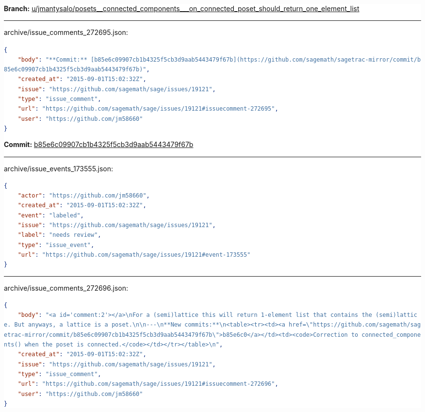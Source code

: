 **Branch:** [u/jmantysalo/posets__connected_components___on_connected_poset_should_return_one_element_list](https://github.com/sagemath/sagetrac-mirror/tree/u/jmantysalo/posets__connected_components___on_connected_poset_should_return_one_element_list)



---

archive/issue_comments_272695.json:
```json
{
    "body": "**Commit:** [b85e6c09907cb1b4325f5cb3d9aab5443479f67b](https://github.com/sagemath/sagetrac-mirror/commit/b85e6c09907cb1b4325f5cb3d9aab5443479f67b)",
    "created_at": "2015-09-01T15:02:32Z",
    "issue": "https://github.com/sagemath/sage/issues/19121",
    "type": "issue_comment",
    "url": "https://github.com/sagemath/sage/issues/19121#issuecomment-272695",
    "user": "https://github.com/jm58660"
}
```

**Commit:** [b85e6c09907cb1b4325f5cb3d9aab5443479f67b](https://github.com/sagemath/sagetrac-mirror/commit/b85e6c09907cb1b4325f5cb3d9aab5443479f67b)



---

archive/issue_events_173555.json:
```json
{
    "actor": "https://github.com/jm58660",
    "created_at": "2015-09-01T15:02:32Z",
    "event": "labeled",
    "issue": "https://github.com/sagemath/sage/issues/19121",
    "label": "needs review",
    "type": "issue_event",
    "url": "https://github.com/sagemath/sage/issues/19121#event-173555"
}
```



---

archive/issue_comments_272696.json:
```json
{
    "body": "<a id='comment:2'></a>\nFor a (semi)lattice this will return 1-element list that contains the (semi)lattice. But anyways, a lattice is a poset.\n\n---\n**New commits:**\n<table><tr><td><a href=\"https://github.com/sagemath/sagetrac-mirror/commit/b85e6c09907cb1b4325f5cb3d9aab5443479f67b\">b85e6c0</a></td><td><code>Correction to connected_components() when the poset is connected.</code></td></tr></table>\n",
    "created_at": "2015-09-01T15:02:32Z",
    "issue": "https://github.com/sagemath/sage/issues/19121",
    "type": "issue_comment",
    "url": "https://github.com/sagemath/sage/issues/19121#issuecomment-272696",
    "user": "https://github.com/jm58660"
}
```
